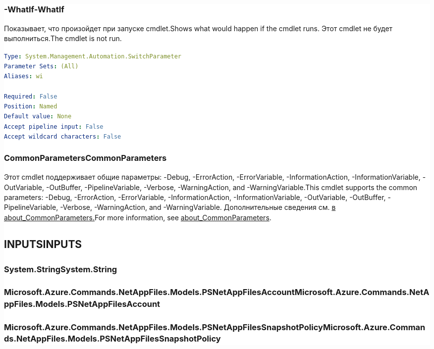 ### <span data-ttu-id="10267-145">-WhatIf</span><span class="sxs-lookup"><span data-stu-id="10267-145">-WhatIf</span></span>
<span data-ttu-id="10267-146">Показывает, что произойдет при запуске cmdlet.</span><span class="sxs-lookup"><span data-stu-id="10267-146">Shows what would happen if the cmdlet runs.</span></span>
<span data-ttu-id="10267-147">Этот cmdlet не будет выполниться.</span><span class="sxs-lookup"><span data-stu-id="10267-147">The cmdlet is not run.</span></span>

```yaml
Type: System.Management.Automation.SwitchParameter
Parameter Sets: (All)
Aliases: wi

Required: False
Position: Named
Default value: None
Accept pipeline input: False
Accept wildcard characters: False
```

### <span data-ttu-id="10267-148">CommonParameters</span><span class="sxs-lookup"><span data-stu-id="10267-148">CommonParameters</span></span>
<span data-ttu-id="10267-149">Этот cmdlet поддерживает общие параметры: -Debug, -ErrorAction, -ErrorVariable, -InformationAction, -InformationVariable, -OutVariable, -OutBuffer, -PipelineVariable, -Verbose, -WarningAction, and -WarningVariable.</span><span class="sxs-lookup"><span data-stu-id="10267-149">This cmdlet supports the common parameters: -Debug, -ErrorAction, -ErrorVariable, -InformationAction, -InformationVariable, -OutVariable, -OutBuffer, -PipelineVariable, -Verbose, -WarningAction, and -WarningVariable.</span></span> <span data-ttu-id="10267-150">Дополнительные сведения см. [в about_CommonParameters.](http://go.microsoft.com/fwlink/?LinkID=113216)</span><span class="sxs-lookup"><span data-stu-id="10267-150">For more information, see [about_CommonParameters](http://go.microsoft.com/fwlink/?LinkID=113216).</span></span>

## <span data-ttu-id="10267-151">INPUTS</span><span class="sxs-lookup"><span data-stu-id="10267-151">INPUTS</span></span>

### <span data-ttu-id="10267-152">System.String</span><span class="sxs-lookup"><span data-stu-id="10267-152">System.String</span></span>

### <span data-ttu-id="10267-153">Microsoft.Azure.Commands.NetAppFiles.Models.PSNetAppFilesAccount</span><span class="sxs-lookup"><span data-stu-id="10267-153">Microsoft.Azure.Commands.NetAppFiles.Models.PSNetAppFilesAccount</span></span>

### <span data-ttu-id="10267-154">Microsoft.Azure.Commands.NetAppFiles.Models.PSNetAppFilesSnapshotPolicy</span><span class="sxs-lookup"><span data-stu-id="10267-154">Microsoft.Azure.Commands.NetAppFiles.Models.PSNetAppFilesSnapshotPolicy</span></span>
